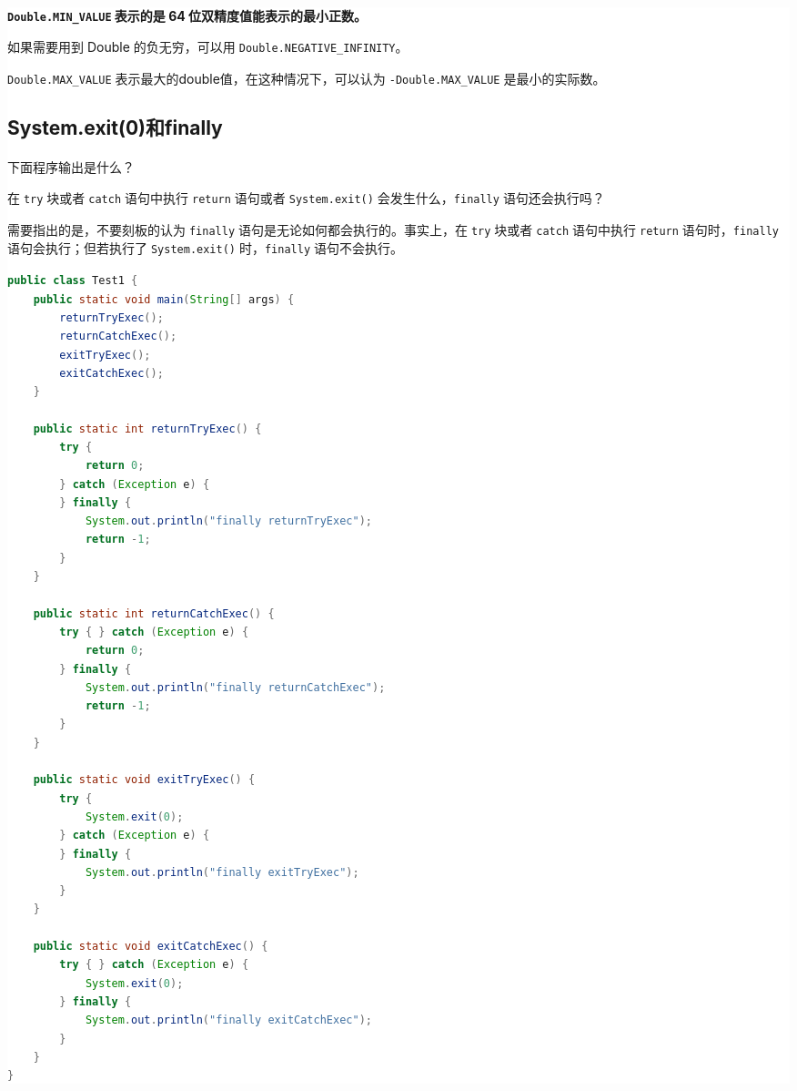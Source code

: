 
**`Double.MIN_VALUE` 表示的是 64 位双精度值能表示的最小正数。**

如果需要用到 Double 的负无穷，可以用 `Double.NEGATIVE_INFINITY`。

`Double.MAX_VALUE` 表示最大的double值，在这种情况下，可以认为 `-Double.MAX_VALUE` 是最小的实际数。



## System.exit(0)和finally


下面程序输出是什么？


在 `try` 块或者 `catch` 语句中执行 `return` 语句或者 `System.exit()` 会发生什么，`finally` 语句还会执行吗？

需要指出的是，不要刻板的认为 `finally` 语句是无论如何都会执行的。事实上，在 `try` 块或者 `catch` 语句中执行 `return` 语句时，`finally` 语句会执行；但若执行了 `System.exit()` 时，`finally` 语句不会执行。


```java
public class Test1 {
    public static void main(String[] args) {
        returnTryExec();
        returnCatchExec();
        exitTryExec();
        exitCatchExec();
    }

    public static int returnTryExec() {
        try {
            return 0;
        } catch (Exception e) {
        } finally {
            System.out.println("finally returnTryExec");
            return -1;
        }
    }

    public static int returnCatchExec() {
        try { } catch (Exception e) {
            return 0;
        } finally {
            System.out.println("finally returnCatchExec");
            return -1;
        }
    }

    public static void exitTryExec() {
        try {
            System.exit(0);
        } catch (Exception e) {
        } finally {
            System.out.println("finally exitTryExec");
        }
    }

    public static void exitCatchExec() {
        try { } catch (Exception e) {
            System.exit(0);
        } finally {
            System.out.println("finally exitCatchExec");
        }
    }
}
```
